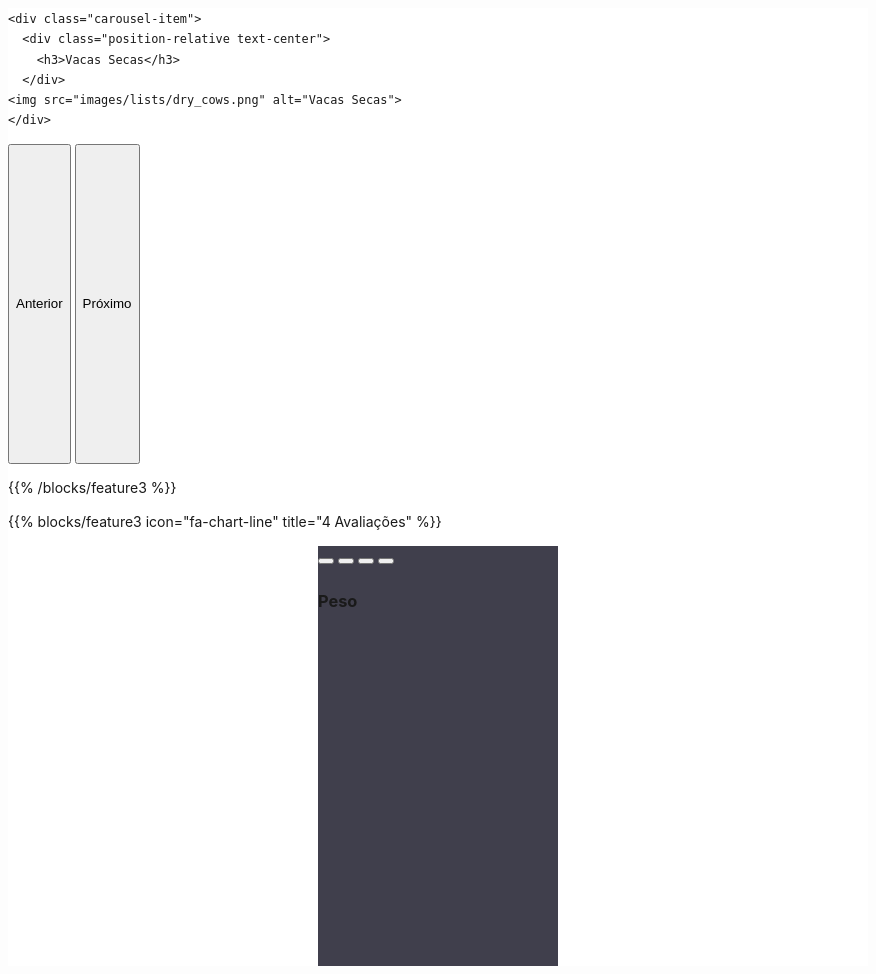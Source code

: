     <div class="carousel-item">
      <div class="position-relative text-center">
        <h3>Vacas Secas</h3>
      </div>
    <img src="images/lists/dry_cows.png" alt="Vacas Secas">
    </div>
  </div>
  <button class="carousel-control-prev" type="button" data-bs-target="#carouselListsAutoplaying" data-bs-slide="prev" style="left: 0px; top: 37px; height: 320px;">
    <span class="carousel-control-prev-icon" aria-hidden="true"></span>
    <span class="visually-hidden">Anterior</span>
  </button>
  <button class="carousel-control-next" type="button" data-bs-target="#carouselListsAutoplaying" data-bs-slide="next" style="right: 0px; top: 37px; height: 320px;">
    <span class="carousel-control-next-icon" aria-hidden="true"></span>
    <span class="visually-hidden">Próximo</span>
  </button>
</div>

{{% /blocks/feature3 %}}

{{% blocks/feature3 icon="fa-chart-line" title="4 Avaliações" %}}
<br>
<div id="carouselEvaluationAutoplaying" class="carousel slide" data-bs-ride="carousel" style="width: 240px; height: 420px; background-color: #403f4c; margin-left: auto; margin-right: auto;">
    <div class="carousel-indicators">
    <button type="button" data-bs-target="#carouselListsIndicators" data-bs-slide-to="0" class="active" aria-current="true" aria-label="Avaliação peso"></button>
    <button type="button" data-bs-target="#carouselListsIndicators" data-bs-slide-to="1" aria-label="Avaliação temperatura"></button>
    <button type="button" data-bs-target="#carouselListsIndicators" data-bs-slide-to="2" aria-label="Avaliação classificação"></button>
    <button type="button" data-bs-target="#carouselListsIndicators" data-bs-slide-to="3" aria-label="Avaliação mortalidade"></button>
  </div>
<div class="carousel-inner">
    <div class="carousel-item active">
      <div class="position-relative text-center">
        <h3>Peso</h3>
      </div> 